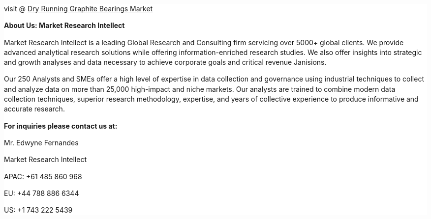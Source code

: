 visit&nbsp;@</strong>&nbsp;</span><span class="font-[700]"><a href="https://www.marketresearchintellect.com/product/global-dry-running-graphite-bearings-market-size-forecast/?utm_source=Linkedin&utm_medium=829" target="_blank" data-tracking-control-name="article-ssr-frontend-pulse_little-text-block" data-tracking-will-navigate="" data-test-link="">Dry Running Graphite Bearings Market</a></span></p><p><strong><span class="font-[700]">About Us: Market Research Intellect</span></strong></p><p><span class="">Market Research Intellect is a leading Global Research and Consulting firm servicing over 5000+ global clients. We provide advanced analytical research solutions while offering information-enriched research studies.&nbsp;</span>We also offer insights into strategic and growth analyses and data necessary to achieve corporate goals and critical revenue Janisions.</p><p><span class="">Our 250 Analysts and SMEs offer a high level of expertise in data collection and governance using industrial techniques to collect and analyze data on more than 25,000 high-impact and niche markets. Our analysts are trained to combine modern data collection techniques, superior research methodology, expertise, and years of collective experience to produce informative and accurate research.</span></p><p><strong>For inquiries please contact us at:</strong></p><p>Mr. Edwyne Fernandes</p><p>Market Research Intellect</p><p>APAC: +61 485 860 968</p><p>EU: +44 788 886 6344</p><p>US: +1 743 222 5439</p>
